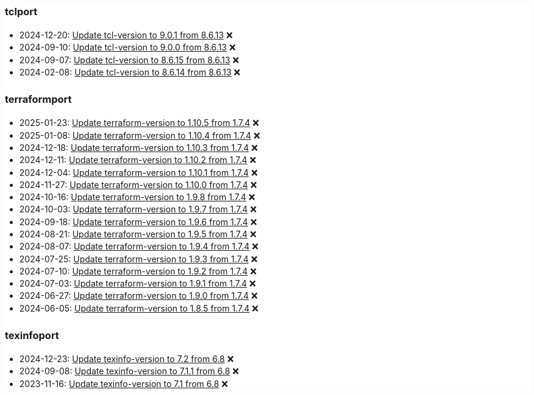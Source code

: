 ### tclport
- 2024-12-20: [Update tcl-version to 9.0.1 from 8.6.13](https://github.com/zopencommunity/tclport/pull/16) ❌
- 2024-09-10: [Update tcl-version to 9.0.0 from 8.6.13](https://github.com/zopencommunity/tclport/pull/13) ❌
- 2024-09-07: [Update tcl-version to 8.6.15 from 8.6.13](https://github.com/zopencommunity/tclport/pull/12) ❌
- 2024-02-08: [Update tcl-version to 8.6.14 from 8.6.13](https://github.com/zopencommunity/tclport/pull/11) ❌

### terraformport
- 2025-01-23: [Update terraform-version to 1.10.5 from 1.7.4](https://github.com/zopencommunity/terraformport/pull/32) ❌
- 2025-01-08: [Update terraform-version to 1.10.4 from 1.7.4](https://github.com/zopencommunity/terraformport/pull/31) ❌
- 2024-12-18: [Update terraform-version to 1.10.3 from 1.7.4](https://github.com/zopencommunity/terraformport/pull/30) ❌
- 2024-12-11: [Update terraform-version to 1.10.2 from 1.7.4](https://github.com/zopencommunity/terraformport/pull/29) ❌
- 2024-12-04: [Update terraform-version to 1.10.1 from 1.7.4](https://github.com/zopencommunity/terraformport/pull/27) ❌
- 2024-11-27: [Update terraform-version to 1.10.0 from 1.7.4](https://github.com/zopencommunity/terraformport/pull/26) ❌
- 2024-10-16: [Update terraform-version to 1.9.8 from 1.7.4](https://github.com/zopencommunity/terraformport/pull/25) ❌
- 2024-10-03: [Update terraform-version to 1.9.7 from 1.7.4](https://github.com/zopencommunity/terraformport/pull/24) ❌
- 2024-09-18: [Update terraform-version to 1.9.6 from 1.7.4](https://github.com/zopencommunity/terraformport/pull/22) ❌
- 2024-08-21: [Update terraform-version to 1.9.5 from 1.7.4](https://github.com/zopencommunity/terraformport/pull/21) ❌
- 2024-08-07: [Update terraform-version to 1.9.4 from 1.7.4](https://github.com/zopencommunity/terraformport/pull/20) ❌
- 2024-07-25: [Update terraform-version to 1.9.3 from 1.7.4](https://github.com/zopencommunity/terraformport/pull/19) ❌
- 2024-07-10: [Update terraform-version to 1.9.2 from 1.7.4](https://github.com/zopencommunity/terraformport/pull/18) ❌
- 2024-07-03: [Update terraform-version to 1.9.1 from 1.7.4](https://github.com/zopencommunity/terraformport/pull/17) ❌
- 2024-06-27: [Update terraform-version to 1.9.0 from 1.7.4](https://github.com/zopencommunity/terraformport/pull/16) ❌
- 2024-06-05: [Update terraform-version to 1.8.5 from 1.7.4](https://github.com/zopencommunity/terraformport/pull/15) ❌

### texinfoport
- 2024-12-23: [Update texinfo-version to 7.2 from 6.8](https://github.com/zopencommunity/texinfoport/pull/23) ❌
- 2024-09-08: [Update texinfo-version to 7.1.1 from 6.8](https://github.com/zopencommunity/texinfoport/pull/21) ❌
- 2023-11-16: [Update texinfo-version to 7.1 from 6.8](https://github.com/zopencommunity/texinfoport/pull/20) ❌
